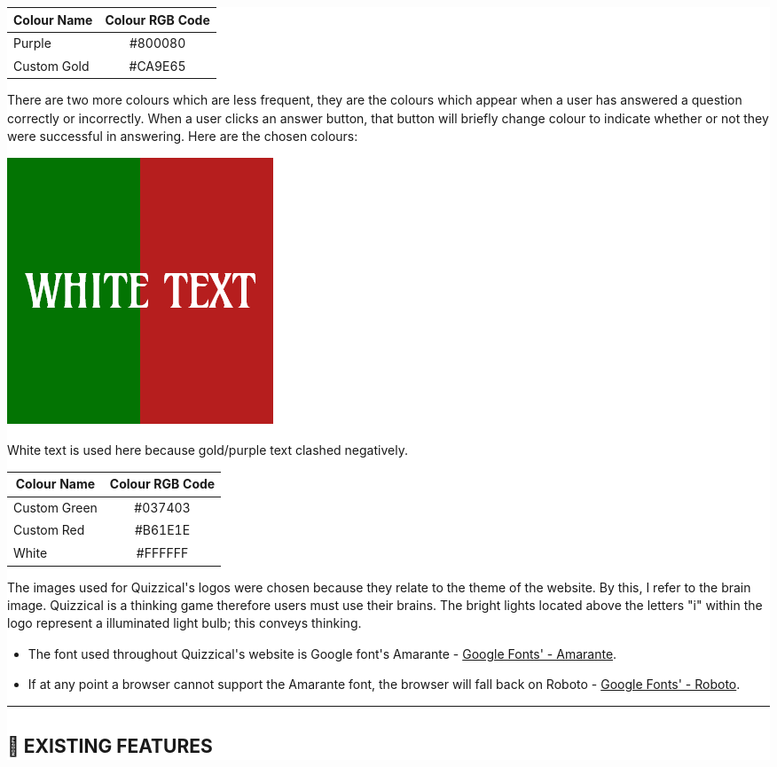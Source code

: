 | **Colour Name**   | **Colour RGB Code**    
| -------------     |:-------------:| 
| Purple            |#800080
| Custom Gold       |#CA9E65

There are two more colours which are less frequent, they are the colours which appear when a user has answered a question correctly or incorrectly. 
When a user clicks an answer button, that button will briefly change colour to indicate whether or not they were successful in answering. Here are the chosen colours:

![Correct / Incorrect Colour Scheme](assets/images/readme/correct-incorrect-colours.png "Correct / Incorrect Colour Scheme")

White text is used here because gold/purple text clashed negatively.

| **Colour Name**   | **Colour RGB Code**    
| -------------     |:-------------:| 
| Custom Green      |#037403
| Custom Red        |#B61E1E
| White             |#FFFFFF

The images used for Quizzical's logos were chosen because they relate to the theme of the website. By this, I refer to the brain image. Quizzical is a thinking game
therefore users must use their brains. The bright lights located above the letters "i" within the logo represent a illuminated light bulb; this conveys thinking.

 * The font used throughout Quizzical's website is Google font's Amarante - [Google Fonts' - Amarante](https://fonts.google.com/specimen/Amarante?query=Amarante).

 * If at any point a browser cannot support the Amarante font, the browser will fall back on Roboto - [Google Fonts' - Roboto](https://fonts.google.com/specimen/Roboto?query=roboto).

---

## :page_facing_up: **EXISTING FEATURES** <a name="existing"></a>
